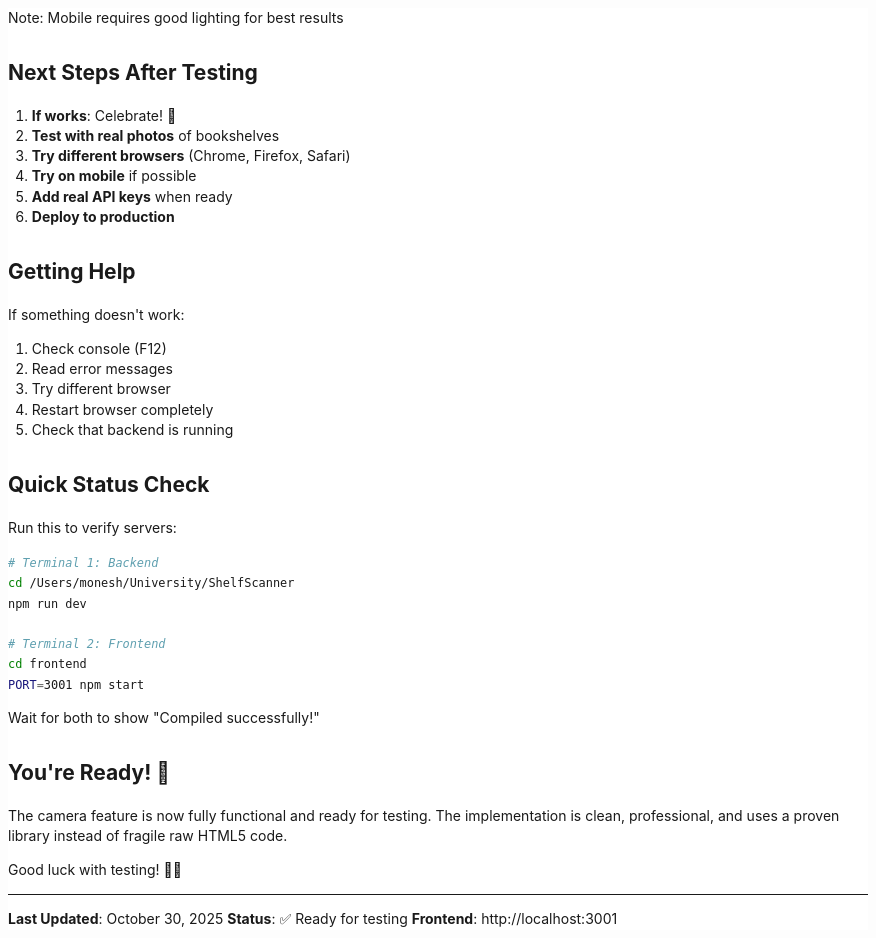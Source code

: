 Note: Mobile requires good lighting for best results

## Next Steps After Testing

1. **If works**: Celebrate! 🎉
2. **Test with real photos** of bookshelves
3. **Try different browsers** (Chrome, Firefox, Safari)
4. **Try on mobile** if possible
5. **Add real API keys** when ready
6. **Deploy to production**

## Getting Help

If something doesn't work:
1. Check console (F12)
2. Read error messages
3. Try different browser
4. Restart browser completely
5. Check that backend is running

## Quick Status Check

Run this to verify servers:
```bash
# Terminal 1: Backend
cd /Users/monesh/University/ShelfScanner
npm run dev

# Terminal 2: Frontend
cd frontend
PORT=3001 npm start
```

Wait for both to show "Compiled successfully!"

## You're Ready! 🚀

The camera feature is now fully functional and ready for testing. The implementation is clean, professional, and uses a proven library instead of fragile raw HTML5 code.

Good luck with testing! 📱✨

---

**Last Updated**: October 30, 2025
**Status**: ✅ Ready for testing
**Frontend**: http://localhost:3001
